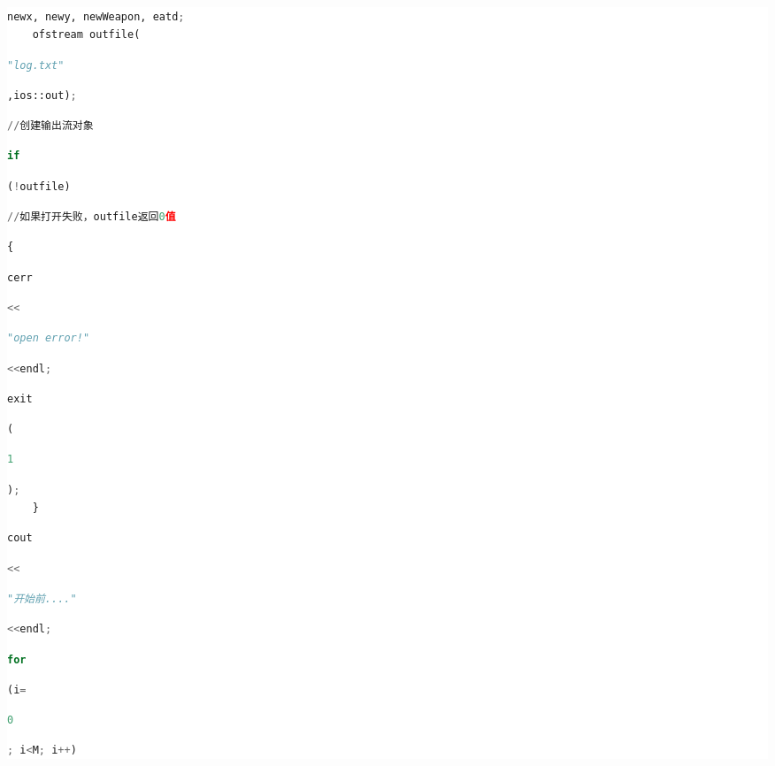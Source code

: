 ```python
newx, newy, newWeapon, eatd;
    ofstream outfile(
```
```python
"log.txt"
```
```python
,ios::out);
```
```python
//创建输出流对象
```
```python
if
```
```python
(!outfile)
```
```python
//如果打开失败，outfile返回0值
```
```python
{
```
```python
cerr
```
```python
<<
```
```python
"open error!"
```
```python
<<endl;
```
```python
exit
```
```python
(
```
```python
1
```
```python
);
    }
```
```python
cout
```
```python
<<
```
```python
"开始前...."
```
```python
<<endl;
```
```python
for
```
```python
(i=
```
```python
0
```
```python
; i<M; i++)
```